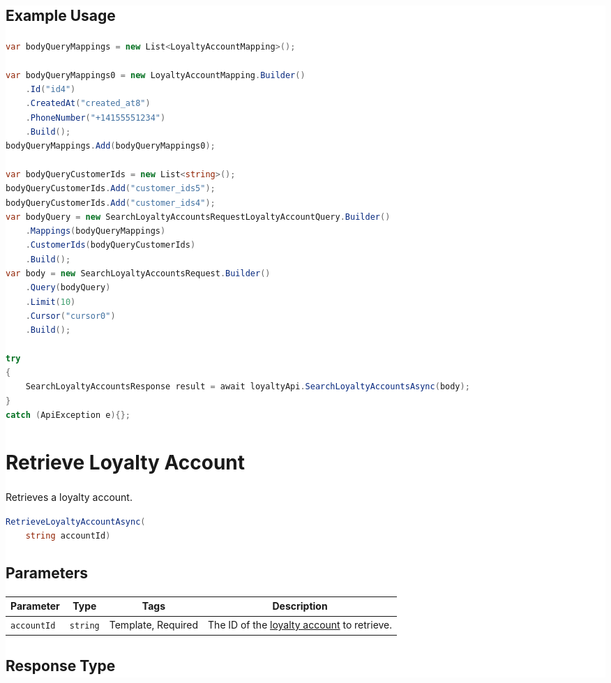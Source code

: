 ## Example Usage

```csharp
var bodyQueryMappings = new List<LoyaltyAccountMapping>();

var bodyQueryMappings0 = new LoyaltyAccountMapping.Builder()
    .Id("id4")
    .CreatedAt("created_at8")
    .PhoneNumber("+14155551234")
    .Build();
bodyQueryMappings.Add(bodyQueryMappings0);

var bodyQueryCustomerIds = new List<string>();
bodyQueryCustomerIds.Add("customer_ids5");
bodyQueryCustomerIds.Add("customer_ids4");
var bodyQuery = new SearchLoyaltyAccountsRequestLoyaltyAccountQuery.Builder()
    .Mappings(bodyQueryMappings)
    .CustomerIds(bodyQueryCustomerIds)
    .Build();
var body = new SearchLoyaltyAccountsRequest.Builder()
    .Query(bodyQuery)
    .Limit(10)
    .Cursor("cursor0")
    .Build();

try
{
    SearchLoyaltyAccountsResponse result = await loyaltyApi.SearchLoyaltyAccountsAsync(body);
}
catch (ApiException e){};
```


# Retrieve Loyalty Account

Retrieves a loyalty account.

```csharp
RetrieveLoyaltyAccountAsync(
    string accountId)
```

## Parameters

| Parameter | Type | Tags | Description |
|  --- | --- | --- | --- |
| `accountId` | `string` | Template, Required | The ID of the [loyalty account](/doc/models/loyalty-account.md) to retrieve. |

## Response Type
